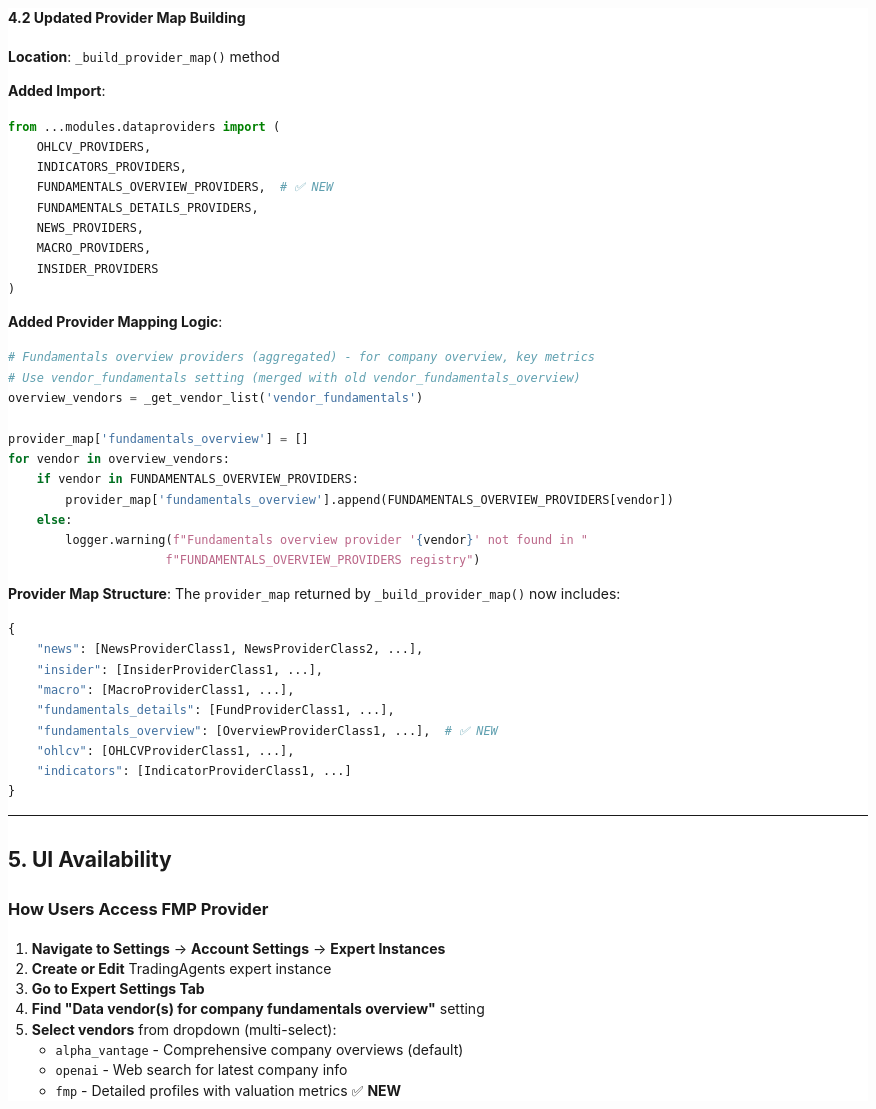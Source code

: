#### 4.2 Updated Provider Map Building

**Location**: `_build_provider_map()` method

**Added Import**:
```python
from ...modules.dataproviders import (
    OHLCV_PROVIDERS,
    INDICATORS_PROVIDERS,
    FUNDAMENTALS_OVERVIEW_PROVIDERS,  # ✅ NEW
    FUNDAMENTALS_DETAILS_PROVIDERS,
    NEWS_PROVIDERS,
    MACRO_PROVIDERS,
    INSIDER_PROVIDERS
)
```

**Added Provider Mapping Logic**:
```python
# Fundamentals overview providers (aggregated) - for company overview, key metrics
# Use vendor_fundamentals setting (merged with old vendor_fundamentals_overview)
overview_vendors = _get_vendor_list('vendor_fundamentals')

provider_map['fundamentals_overview'] = []
for vendor in overview_vendors:
    if vendor in FUNDAMENTALS_OVERVIEW_PROVIDERS:
        provider_map['fundamentals_overview'].append(FUNDAMENTALS_OVERVIEW_PROVIDERS[vendor])
    else:
        logger.warning(f"Fundamentals overview provider '{vendor}' not found in "
                      f"FUNDAMENTALS_OVERVIEW_PROVIDERS registry")
```

**Provider Map Structure**:
The `provider_map` returned by `_build_provider_map()` now includes:
```python
{
    "news": [NewsProviderClass1, NewsProviderClass2, ...],
    "insider": [InsiderProviderClass1, ...],
    "macro": [MacroProviderClass1, ...],
    "fundamentals_details": [FundProviderClass1, ...],
    "fundamentals_overview": [OverviewProviderClass1, ...],  # ✅ NEW
    "ohlcv": [OHLCVProviderClass1, ...],
    "indicators": [IndicatorProviderClass1, ...]
}
```

---

## 5. UI Availability

### How Users Access FMP Provider

1. **Navigate to Settings** → **Account Settings** → **Expert Instances**
2. **Create or Edit** TradingAgents expert instance
3. **Go to Expert Settings Tab**
4. **Find "Data vendor(s) for company fundamentals overview"** setting
5. **Select vendors** from dropdown (multi-select):
   - `alpha_vantage` - Comprehensive company overviews (default)
   - `openai` - Web search for latest company info
   - `fmp` - Detailed profiles with valuation metrics ✅ **NEW**
